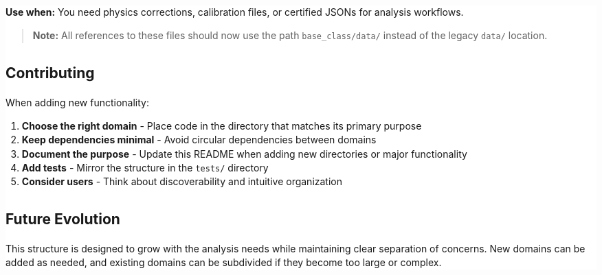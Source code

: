 **Use when:** You need physics corrections, calibration files, or certified JSONs for analysis workflows.

> **Note:** All references to these files should now use the path `base_class/data/` instead of the legacy `data/` location.

## Contributing

When adding new functionality:

1. **Choose the right domain** - Place code in the directory that matches its primary purpose
2. **Keep dependencies minimal** - Avoid circular dependencies between domains
3. **Document the purpose** - Update this README when adding new directories or major functionality
4. **Add tests** - Mirror the structure in the `tests/` directory
5. **Consider users** - Think about discoverability and intuitive organization

## Future Evolution

This structure is designed to grow with the analysis needs while maintaining clear separation of concerns. New domains can be added as needed, and existing domains can be subdivided if they become too large or complex.
